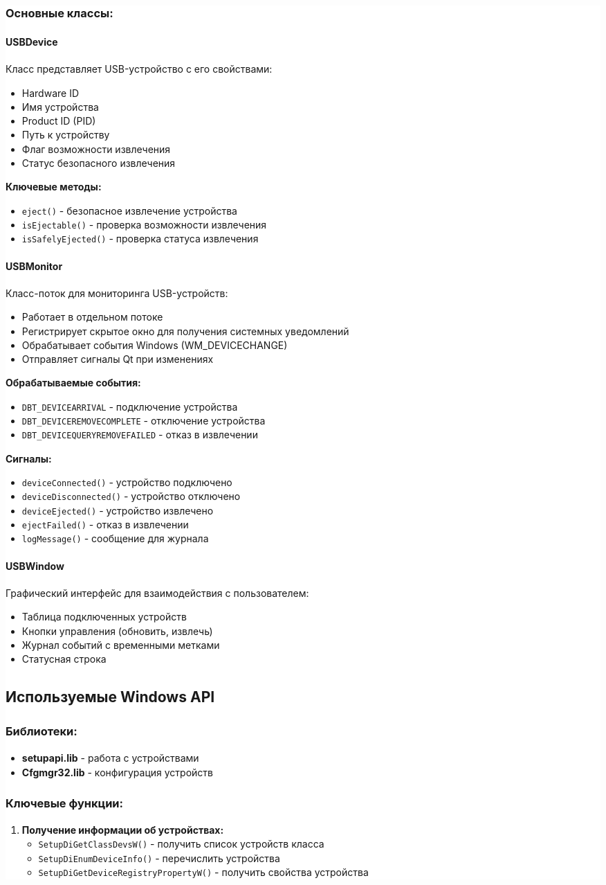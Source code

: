 ### Основные классы:

#### USBDevice
Класс представляет USB-устройство с его свойствами:
- Hardware ID
- Имя устройства
- Product ID (PID)
- Путь к устройству
- Флаг возможности извлечения
- Статус безопасного извлечения

**Ключевые методы:**
- `eject()` - безопасное извлечение устройства
- `isEjectable()` - проверка возможности извлечения
- `isSafelyEjected()` - проверка статуса извлечения

#### USBMonitor
Класс-поток для мониторинга USB-устройств:
- Работает в отдельном потоке
- Регистрирует скрытое окно для получения системных уведомлений
- Обрабатывает события Windows (WM_DEVICECHANGE)
- Отправляет сигналы Qt при изменениях

**Обрабатываемые события:**
- `DBT_DEVICEARRIVAL` - подключение устройства
- `DBT_DEVICEREMOVECOMPLETE` - отключение устройства
- `DBT_DEVICEQUERYREMOVEFAILED` - отказ в извлечении

**Сигналы:**
- `deviceConnected()` - устройство подключено
- `deviceDisconnected()` - устройство отключено
- `deviceEjected()` - устройство извлечено
- `ejectFailed()` - отказ в извлечении
- `logMessage()` - сообщение для журнала

#### USBWindow
Графический интерфейс для взаимодействия с пользователем:
- Таблица подключенных устройств
- Кнопки управления (обновить, извлечь)
- Журнал событий с временными метками
- Статусная строка

## Используемые Windows API

### Библиотеки:
- **setupapi.lib** - работа с устройствами
- **Cfgmgr32.lib** - конфигурация устройств

### Ключевые функции:

1. **Получение информации об устройствах:**
   - `SetupDiGetClassDevsW()` - получить список устройств класса
   - `SetupDiEnumDeviceInfo()` - перечислить устройства
   - `SetupDiGetDeviceRegistryPropertyW()` - получить свойства устройства
